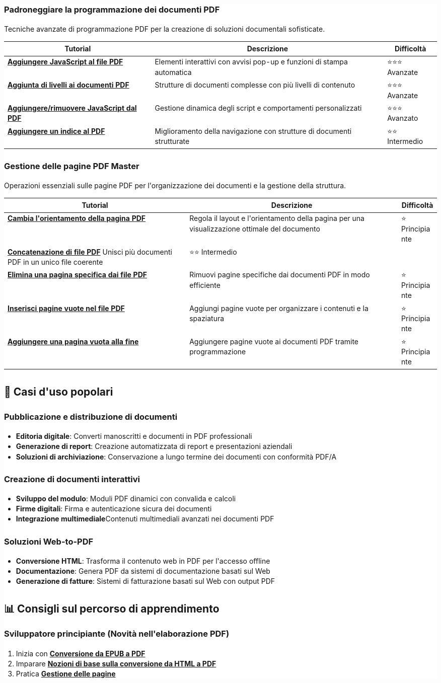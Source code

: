 ### Padroneggiare la programmazione dei documenti PDF
Tecniche avanzate di programmazione PDF per la creazione di soluzioni documentali sofisticate.

| Tutorial | Descrizione | Difficoltà |
|----------|-------------|------------|
| **[Aggiungere JavaScript al file PDF](./master-pdf-document-programming/adding-java-script-to-pdf/)** | Elementi interattivi con avvisi pop-up e funzioni di stampa automatica | ⭐⭐⭐ Avanzate |
| **[Aggiunta di livelli ai documenti PDF](./master-pdf-document-programming/adding-layers-to-pdf/)** | Strutture di documenti complesse con più livelli di contenuto | ⭐⭐⭐ Avanzate |
| **[Aggiungere/rimuovere JavaScript dal PDF](./master-pdf-document-programming/adding-remove-java-script-to-doc/)** | Gestione dinamica degli script e comportamenti personalizzati | ⭐⭐⭐ Avanzato |
| **[Aggiungere un indice al PDF](./master-pdf-document-programming/adding-toc-to-pdf/)** | Miglioramento della navigazione con strutture di documenti strutturate | ⭐⭐ Intermedio |

### Gestione delle pagine PDF Master
Operazioni essenziali sulle pagine PDF per l'organizzazione dei documenti e la gestione della struttura.

| Tutorial | Descrizione | Difficoltà |
|----------|-------------|------------|
| **[Cambia l'orientamento della pagina PDF](./master-pdf-page-management/change-pdf-page-orientation/)** | Regola il layout e l'orientamento della pagina per una visualizzazione ottimale del documento | ⭐ Principiante |
| **[Concatenazione di file PDF](./master-pdf-page-management/concatenating-pdf-files/)** Unisci più documenti PDF in un unico file coerente | ⭐⭐ Intermedio |
| **[Elimina una pagina specifica dai file PDF](./master-pdf-page-management/delete-particular-page-from-pdf-files/)** | Rimuovi pagine specifiche dai documenti PDF in modo efficiente | ⭐ Principiante |
| **[Inserisci pagine vuote nel file PDF](./master-pdf-page-management/insert-empty-pages/)** | Aggiungi pagine vuote per organizzare i contenuti e la spaziatura | ⭐ Principiante |
| **[Aggiungere una pagina vuota alla fine](./master-pdf-page-management/adding-an-empty-page-at-end/)** | Aggiungere pagine vuote ai documenti PDF tramite programmazione | ⭐ Principiante |

## 🎯 Casi d'uso popolari

### **Pubblicazione e distribuzione di documenti**
- **Editoria digitale**: Converti manoscritti e documenti in PDF professionali
- **Generazione di report**: Creazione automatizzata di report e presentazioni aziendali
- **Soluzioni di archiviazione**: Conservazione a lungo termine dei documenti con conformità PDF/A

### **Creazione di documenti interattivi**
- **Sviluppo del modulo**: Moduli PDF dinamici con convalida e calcoli
- **Firme digitali**: Firma e autenticazione sicura dei documenti
- **Integrazione multimediale**Contenuti multimediali avanzati nei documenti PDF

### **Soluzioni Web-to-PDF**
- **Conversione HTML**: Trasforma il contenuto web in PDF per l'accesso offline
- **Documentazione**: Genera PDF da sistemi di documentazione basati sul Web
- **Generazione di fatture**: Sistemi di fatturazione basati sul Web con output PDF

## 📊 Consigli sul percorso di apprendimento

### **Sviluppatore principiante** (Novità nell'elaborazione PDF)
1. Inizia con **[Conversione da EPUB a PDF](./mastering-document-conversion/convert-epub-to-pdf/)**
2. Imparare **[Nozioni di base sulla conversione da HTML a PDF](./mastering-document-conversion/mastering-html-to-pdf/)**
3. Pratica **[Gestione delle pagine](./master-pdf-page-management/change-pdf-page-orientation/)**
